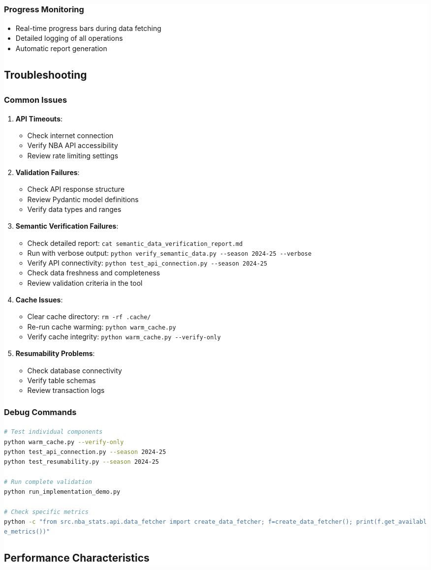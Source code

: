 ### Progress Monitoring
- Real-time progress bars during data fetching
- Detailed logging of all operations
- Automatic report generation

## Troubleshooting

### Common Issues

1. **API Timeouts**:
   - Check internet connection
   - Verify NBA API accessibility
   - Review rate limiting settings

2. **Validation Failures**:
   - Check API response structure
   - Review Pydantic model definitions
   - Verify data types and ranges

3. **Semantic Verification Failures**:
   - Check detailed report: `cat semantic_data_verification_report.md`
   - Run with verbose output: `python verify_semantic_data.py --season 2024-25 --verbose`
   - Verify API connectivity: `python test_api_connection.py --season 2024-25`
   - Check data freshness and completeness
   - Review validation criteria in the tool

4. **Cache Issues**:
   - Clear cache directory: `rm -rf .cache/`
   - Re-run cache warming: `python warm_cache.py`
   - Verify cache integrity: `python warm_cache.py --verify-only`

5. **Resumability Problems**:
   - Check database connectivity
   - Verify table schemas
   - Review transaction logs

### Debug Commands

```bash
# Test individual components
python warm_cache.py --verify-only
python test_api_connection.py --season 2024-25
python test_resumability.py --season 2024-25

# Run complete validation
python run_implementation_demo.py

# Check specific metrics
python -c "from src.nba_stats.api.data_fetcher import create_data_fetcher; f=create_data_fetcher(); print(f.get_available_metrics())"
```

## Performance Characteristics
